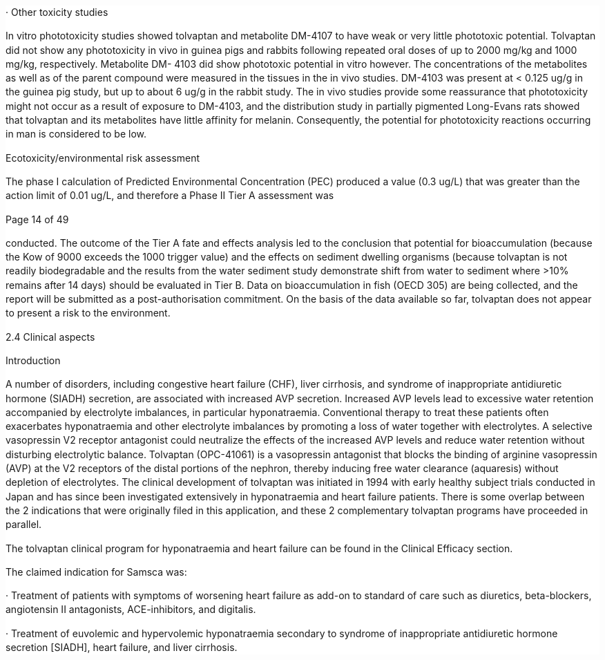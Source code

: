 · Other toxicity studies

In vitro phototoxicity studies showed tolvaptan and metabolite DM-4107 to have weak or very little phototoxic potential. Tolvaptan did not show any phototoxicity in vivo in guinea pigs and rabbits following repeated oral doses of up to 2000 mg/kg and 1000 mg/kg, respectively. Metabolite DM- 4103 did show phototoxic potential in vitro however. The concentrations of the metabolites as well as of the parent compound were measured in the tissues in the in vivo studies. DM-4103 was present at < 0.125 ug/g in the guinea pig study, but up to about 6 ug/g in the rabbit study. The in vivo studies provide some reassurance that phototoxicity might not occur as a result of exposure to DM-4103, and the distribution study in partially pigmented Long-Evans rats showed that tolvaptan and its metabolites have little affinity for melanin. Consequently, the potential for phototoxicity reactions occurring in man is considered to be low.

Ecotoxicity/environmental risk assessment

The phase I calculation of Predicted Environmental Concentration (PEC) produced a value (0.3 ug/L) that was greater than the action limit of 0.01 ug/L, and therefore a Phase II Tier A assessment was

Page 14 of 49

conducted. The outcome of the Tier A fate and effects analysis led to the conclusion that potential for bioaccumulation (because the Kow of 9000 exceeds the 1000 trigger value) and the effects on sediment dwelling organisms (because tolvaptan is not readily biodegradable and the results from the water sediment study demonstrate shift from water to sediment where >10% remains after 14 days) should be evaluated in Tier B. Data on bioaccumulation in fish (OECD 305) are being collected, and the report will be submitted as a post-authorisation commitment. On the basis of the data available so far, tolvaptan does not appear to present a risk to the environment.

2.4 Clinical aspects

Introduction

A number of disorders, including congestive heart failure (CHF), liver cirrhosis, and syndrome of inappropriate antidiuretic hormone (SIADH) secretion, are associated with increased AVP secretion. Increased AVP levels lead to excessive water retention accompanied by electrolyte imbalances, in particular hyponatraemia. Conventional therapy to treat these patients often exacerbates hyponatraemia and other electrolyte imbalances by promoting a loss of water together with electrolytes. A selective vasopressin V2 receptor antagonist could neutralize the effects of the increased AVP levels and reduce water retention without disturbing electrolytic balance. Tolvaptan (OPC-41061) is a vasopressin antagonist that blocks the binding of arginine vasopressin (AVP) at the V2 receptors of the distal portions of the nephron, thereby inducing free water clearance (aquaresis) without depletion of electrolytes. The clinical development of tolvaptan was initiated in 1994 with early healthy subject trials conducted in Japan and has since been investigated extensively in hyponatraemia and heart failure patients. There is some overlap between the 2 indications that were originally filed in this application, and these 2 complementary tolvaptan programs have proceeded in parallel.

The tolvaptan clinical program for hyponatraemia and heart failure can be found in the Clinical Efficacy section.

The claimed indication for Samsca was:

· Treatment of patients with symptoms of worsening heart failure as add-on to standard of care such as diuretics, beta-blockers, angiotensin II antagonists, ACE-inhibitors, and digitalis.

· Treatment of euvolemic and hypervolemic hyponatraemia secondary to syndrome of inappropriate antidiuretic hormone secretion [SIADH], heart failure, and liver cirrhosis.
